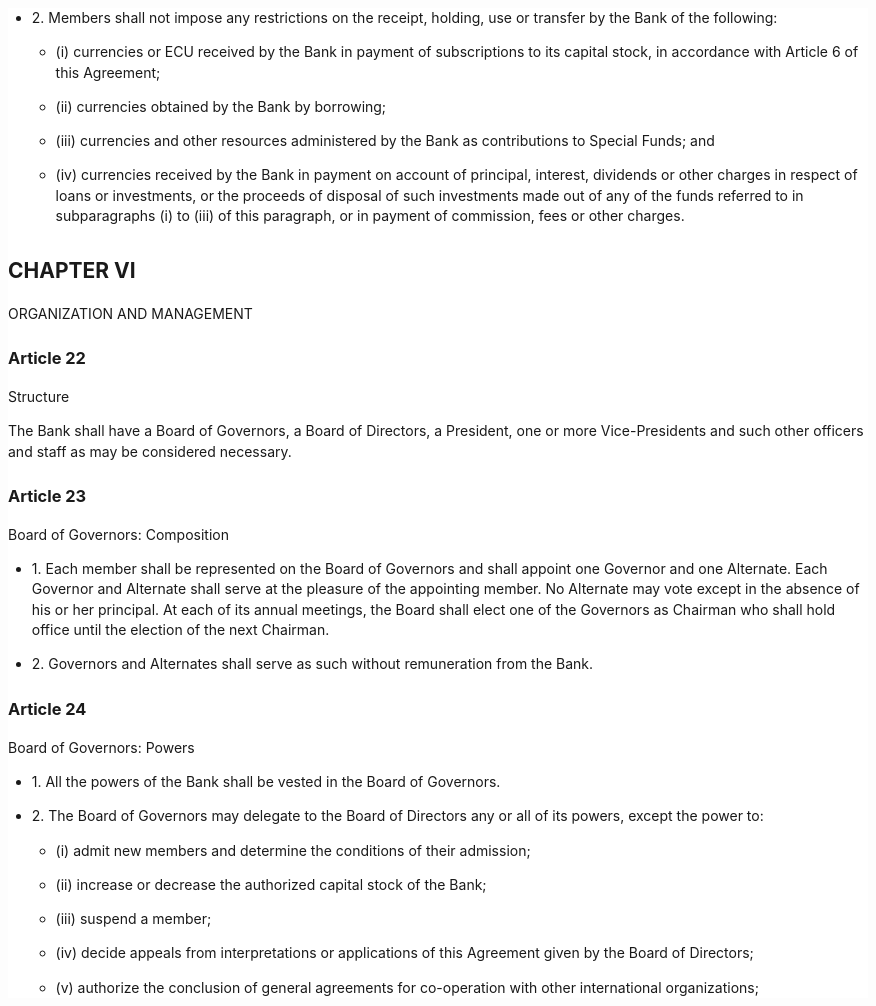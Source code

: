   * 2. Members shall not impose any restrictions on the receipt, holding, use or transfer by the Bank of the following:

    * (i) currencies or ECU received by the Bank in payment of subscriptions to its capital stock, in accordance with Article 6 of this Agreement;

    * (ii) currencies obtained by the Bank by borrowing;

    * (iii) currencies and other resources administered by the Bank as contributions to Special Funds; and

    * (iv) currencies received by the Bank in payment on account of principal, interest, dividends or other charges in respect of loans or investments, or the proceeds of disposal of such investments made out of any of the funds referred to in subparagraphs (i) to (iii) of this paragraph, or in payment of commission, fees or other charges.

## CHAPTER VI  
ORGANIZATION AND MANAGEMENT

### Article 22  
Structure

The Bank shall have a Board of Governors, a Board of Directors, a President, one or more Vice-Presidents and such other officers and staff as may be considered necessary.

### Article 23  
Board of Governors: Composition

  * 1. Each member shall be represented on the Board of Governors and shall appoint one Governor and one Alternate. Each Governor and Alternate shall serve at the pleasure of the appointing member. No Alternate may vote except in the absence of his or her principal. At each of its annual meetings, the Board shall elect one of the Governors as Chairman who shall hold office until the election of the next Chairman.

  * 2. Governors and Alternates shall serve as such without remuneration from the Bank.

### Article 24  
Board of Governors: Powers

  * 1. All the powers of the Bank shall be vested in the Board of Governors.

  * 2. The Board of Governors may delegate to the Board of Directors any or all of its powers, except the power to:

    * (i) admit new members and determine the conditions of their admission;

    * (ii) increase or decrease the authorized capital stock of the Bank;

    * (iii) suspend a member;

    * (iv) decide appeals from interpretations or applications of this Agreement given by the Board of Directors;

    * (v) authorize the conclusion of general agreements for co-operation with other international organizations;

